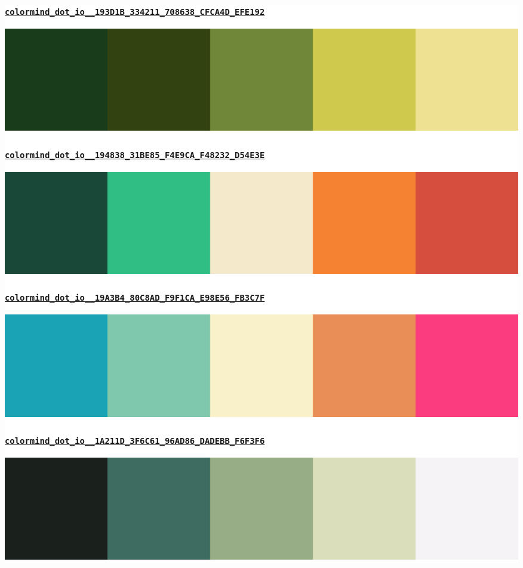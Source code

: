 ### [`colormind_dot_io__193D1B_334211_708638_CFCA4D_EFE192`](colormind_dot_io__193D1B_334211_708638_CFCA4D_EFE192.hexplt)

[ ![colormind_dot_io__193D1B_334211_708638_CFCA4D_EFE192.png](colormind_dot_io__193D1B_334211_708638_CFCA4D_EFE192.png) ](colormind_dot_io__193D1B_334211_708638_CFCA4D_EFE192.png)

### [`colormind_dot_io__194838_31BE85_F4E9CA_F48232_D54E3E`](colormind_dot_io__194838_31BE85_F4E9CA_F48232_D54E3E.hexplt)

[ ![colormind_dot_io__194838_31BE85_F4E9CA_F48232_D54E3E.png](colormind_dot_io__194838_31BE85_F4E9CA_F48232_D54E3E.png) ](colormind_dot_io__194838_31BE85_F4E9CA_F48232_D54E3E.png)

### [`colormind_dot_io__19A3B4_80C8AD_F9F1CA_E98E56_FB3C7F`](colormind_dot_io__19A3B4_80C8AD_F9F1CA_E98E56_FB3C7F.hexplt)

[ ![colormind_dot_io__19A3B4_80C8AD_F9F1CA_E98E56_FB3C7F.png](colormind_dot_io__19A3B4_80C8AD_F9F1CA_E98E56_FB3C7F.png) ](colormind_dot_io__19A3B4_80C8AD_F9F1CA_E98E56_FB3C7F.png)

### [`colormind_dot_io__1A211D_3F6C61_96AD86_DADEBB_F6F3F6`](colormind_dot_io__1A211D_3F6C61_96AD86_DADEBB_F6F3F6.hexplt)

[ ![colormind_dot_io__1A211D_3F6C61_96AD86_DADEBB_F6F3F6.png](colormind_dot_io__1A211D_3F6C61_96AD86_DADEBB_F6F3F6.png) ](colormind_dot_io__1A211D_3F6C61_96AD86_DADEBB_F6F3F6.png)
